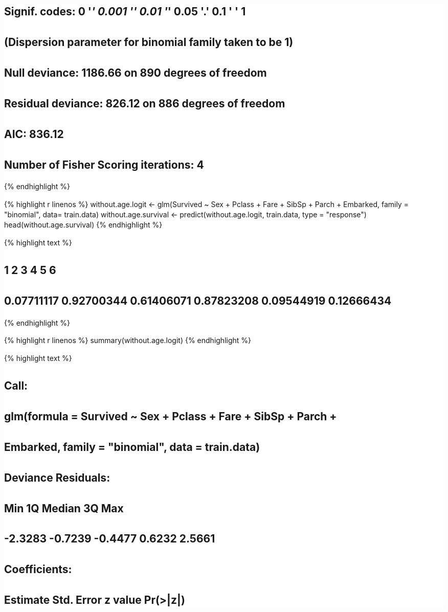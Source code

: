## Signif. codes:  0 '***' 0.001 '**' 0.01 '*' 0.05 '.' 0.1 ' ' 1
## 
## (Dispersion parameter for binomial family taken to be 1)
## 
##     Null deviance: 1186.66  on 890  degrees of freedom
## Residual deviance:  826.12  on 886  degrees of freedom
## AIC: 836.12
## 
## Number of Fisher Scoring iterations: 4
{% endhighlight %}



{% highlight r linenos %}
without.age.logit <- glm(Survived ~ Sex + Pclass + Fare + SibSp + Parch + Embarked, 
                            family = "binomial", data= train.data)
without.age.survival <- predict(without.age.logit, train.data, type = "response")
head(without.age.survival)
{% endhighlight %}



{% highlight text %}
##          1          2          3          4          5          6 
## 0.07711117 0.92700344 0.61406071 0.87823208 0.09544919 0.12666434
{% endhighlight %}



{% highlight r linenos %}
summary(without.age.logit)
{% endhighlight %}



{% highlight text %}
## 
## Call:
## glm(formula = Survived ~ Sex + Pclass + Fare + SibSp + Parch + 
##     Embarked, family = "binomial", data = train.data)
## 
## Deviance Residuals: 
##     Min       1Q   Median       3Q      Max  
## -2.3283  -0.7239  -0.4477   0.6232   2.5661  
## 
## Coefficients:
##               Estimate Std. Error z value Pr(>|z|)    